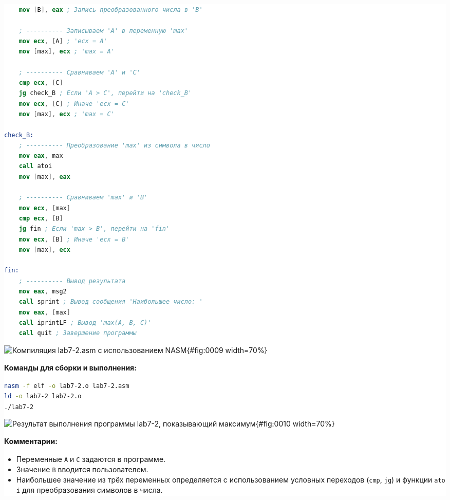 ```nasm
    mov [B], eax ; Запись преобразованного числа в 'B'

    ; ---------- Записываем 'A' в переменную 'max'
    mov ecx, [A] ; 'ecx = A'
    mov [max], ecx ; 'max = A'

    ; ---------- Сравниваем 'A' и 'С'
    cmp ecx, [C]
    jg check_B ; Если 'A > C', перейти на 'check_B'
    mov ecx, [C] ; Иначе 'ecx = C'
    mov [max], ecx ; 'max = C'

check_B:
    ; ---------- Преобразование 'max' из символа в число
    mov eax, max
    call atoi
    mov [max], eax

    ; ---------- Сравниваем 'max' и 'B'
    mov ecx, [max]
    cmp ecx, [B]
    jg fin ; Если 'max > B', перейти на 'fin'
    mov ecx, [B] ; Иначе 'ecx = B'
    mov [max], ecx

fin:
    ; ---------- Вывод результата
    mov eax, msg2
    call sprint ; Вывод сообщения 'Наибольшее число: '
    mov eax, [max]
    call iprintLF ; Вывод 'max(A, B, C)'
    call quit ; Завершение программы
```

![Компиляция lab7-2.asm с использованием NASM](/home/imadakrour/Pictures/lab07/9.png){#fig:0009 width=70%}

**Команды для сборки и выполнения:** 

```bash
nasm -f elf -o lab7-2.o lab7-2.asm
ld -o lab7-2 lab7-2.o
./lab7-2
```

![Результат выполнения программы lab7-2, показывающий максимум](/home/imadakrour/Pictures/lab07/10.png){#fig:0010 width=70%}

**Комментарии:** 

- Переменные `A` и `C` задаются в программе. 
- Значение `B` вводится пользователем. 
- Наибольшее значение из трёх переменных определяется с использованием условных переходов (`cmp`, `jg`) и функции `atoi` для преобразования символов в числа. 
